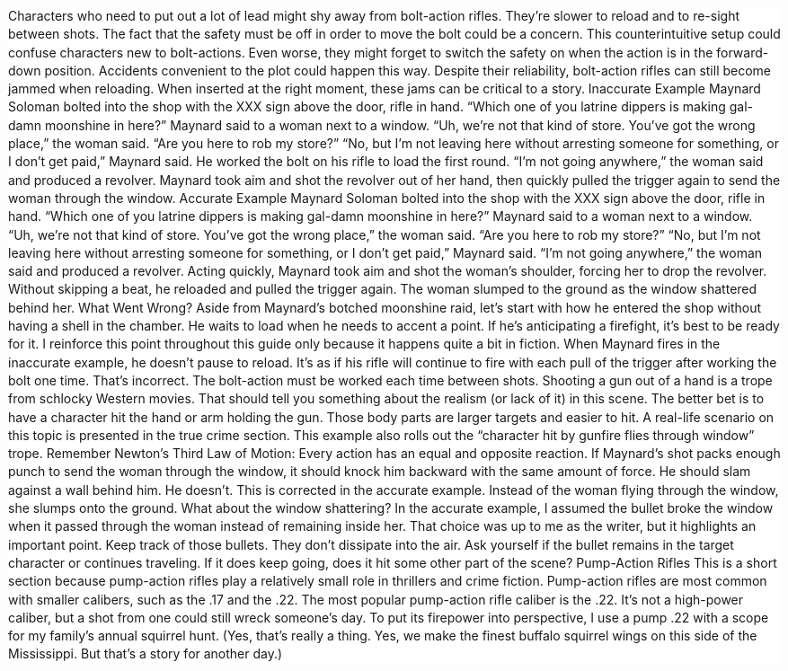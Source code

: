 Characters who need to put out a lot of lead might shy away from bolt-action rifles. They’re slower to reload and to re-sight between shots.
The fact that the safety must be off in order to move the bolt could be a concern. This counterintuitive setup could confuse characters new to bolt-actions. Even worse, they might forget to switch the safety on when the action is in the forward-down position. Accidents convenient to the plot could happen this way.
Despite their reliability, bolt-action rifles can still become jammed when reloading. When inserted at the right moment, these jams can be critical to a story.
Inaccurate Example
Maynard Soloman bolted into the shop with the XXX sign above the door, rifle in hand.
“Which one of you latrine dippers is making gal-damn moonshine in here?” Maynard said to a woman next to a window.
“Uh, we’re not that kind of store. You’ve got the wrong place,” the woman said. “Are you here to rob my store?”
“No, but I’m not leaving here without arresting someone for something, or I don’t get paid,” Maynard said. He worked the bolt on his rifle to load the first round.
“I’m not going anywhere,” the woman said and produced a revolver.
Maynard took aim and shot the revolver out of her hand, then quickly pulled the trigger again to send the woman through the window.
Accurate Example
Maynard Soloman bolted into the shop with the XXX sign above the door, rifle in hand.
“Which one of you latrine dippers is making gal-damn moonshine in here?” Maynard said to a woman next to a window.
“Uh, we’re not that kind of store. You’ve got the wrong place,” the woman said. “Are you here to rob my store?”
“No, but I’m not leaving here without arresting someone for something, or I don’t get paid,” Maynard said.
“I’m not going anywhere,” the woman said and produced a revolver.
Acting quickly, Maynard took aim and shot the woman’s shoulder, forcing her to drop the revolver. Without skipping a beat, he reloaded and pulled the trigger again. The woman slumped to the ground as the window shattered behind her.
What Went Wrong?
Aside from Maynard’s botched moonshine raid, let’s start with how he entered the shop without having a shell in the chamber. He waits to load when he needs to accent a point. If he’s anticipating a firefight, it’s best to be ready for it. I reinforce this point throughout this guide only because it happens quite a bit in fiction.
When Maynard fires in the inaccurate example, he doesn’t pause to reload. It’s as if his rifle will continue to fire with each pull of the trigger after working the bolt one time. That’s incorrect. The bolt-action must be worked each time between shots.
Shooting a gun out of a hand is a trope from schlocky Western movies. That should tell you something about the realism (or lack of it) in this scene. The better bet is to have a character hit the hand or arm holding the gun. Those body parts are larger targets and easier to hit. A real-life scenario on this topic is presented in the true crime section.
This example also rolls out the “character hit by gunfire flies through window” trope. Remember Newton’s Third Law of Motion: Every action has an equal and opposite reaction. If Maynard’s shot packs enough punch to send the woman through the window, it should knock him backward with the same amount of force. He should slam against a wall behind him. He doesn’t.
This is corrected in the accurate example. Instead of the woman flying through the window, she slumps onto the ground.
What about the window shattering? In the accurate example, I assumed the bullet broke the window when it passed through the woman instead of remaining inside her. That choice was up to me as the writer, but it highlights an important point. Keep track of those bullets. They don’t dissipate into the air. Ask yourself if the bullet remains in the target character or continues traveling. If it does keep going, does it hit some other part of the scene?
Pump-Action Rifles
This is a short section because pump-action rifles play a relatively small role in thrillers and crime fiction.
Pump-action rifles are most common with smaller calibers, such as the .17 and the .22. The most popular pump-action rifle caliber is the .22. It’s not a high-power caliber, but a shot from one could still wreck someone’s day. To put its firepower into perspective, I use a pump .22 with a scope for my family’s annual squirrel hunt. (Yes, that’s really a thing. Yes, we make the finest buffalo squirrel wings on this side of the Mississippi. But that’s a story for another day.)